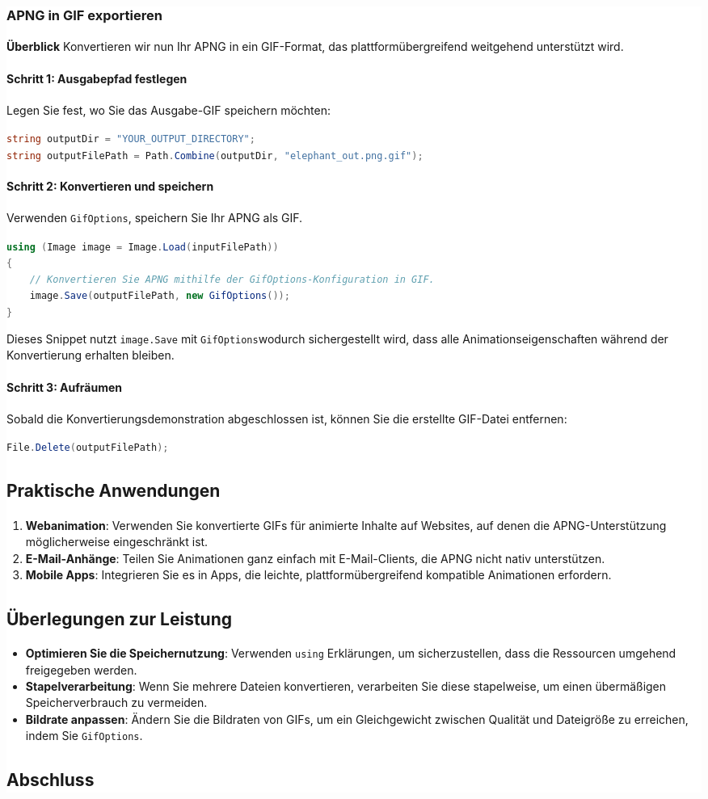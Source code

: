 ### APNG in GIF exportieren

**Überblick**
Konvertieren wir nun Ihr APNG in ein GIF-Format, das plattformübergreifend weitgehend unterstützt wird.

#### Schritt 1: Ausgabepfad festlegen
Legen Sie fest, wo Sie das Ausgabe-GIF speichern möchten:

```csharp
string outputDir = "YOUR_OUTPUT_DIRECTORY";
string outputFilePath = Path.Combine(outputDir, "elephant_out.png.gif");
```

#### Schritt 2: Konvertieren und speichern
Verwenden `GifOptions`, speichern Sie Ihr APNG als GIF.

```csharp
using (Image image = Image.Load(inputFilePath))
{
    // Konvertieren Sie APNG mithilfe der GifOptions-Konfiguration in GIF.
    image.Save(outputFilePath, new GifOptions());
}
```
Dieses Snippet nutzt `image.Save` mit `GifOptions`wodurch sichergestellt wird, dass alle Animationseigenschaften während der Konvertierung erhalten bleiben.

#### Schritt 3: Aufräumen
Sobald die Konvertierungsdemonstration abgeschlossen ist, können Sie die erstellte GIF-Datei entfernen:

```csharp
File.Delete(outputFilePath);
```

## Praktische Anwendungen

1. **Webanimation**: Verwenden Sie konvertierte GIFs für animierte Inhalte auf Websites, auf denen die APNG-Unterstützung möglicherweise eingeschränkt ist.
2. **E-Mail-Anhänge**: Teilen Sie Animationen ganz einfach mit E-Mail-Clients, die APNG nicht nativ unterstützen.
3. **Mobile Apps**: Integrieren Sie es in Apps, die leichte, plattformübergreifend kompatible Animationen erfordern.

## Überlegungen zur Leistung

- **Optimieren Sie die Speichernutzung**: Verwenden `using` Erklärungen, um sicherzustellen, dass die Ressourcen umgehend freigegeben werden.
- **Stapelverarbeitung**: Wenn Sie mehrere Dateien konvertieren, verarbeiten Sie diese stapelweise, um einen übermäßigen Speicherverbrauch zu vermeiden.
- **Bildrate anpassen**: Ändern Sie die Bildraten von GIFs, um ein Gleichgewicht zwischen Qualität und Dateigröße zu erreichen, indem Sie `GifOptions`.

## Abschluss
